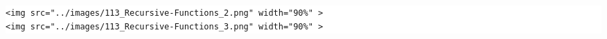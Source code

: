     <img src="../images/113_Recursive-Functions_2.png" width="90%" >     
    <img src="../images/113_Recursive-Functions_3.png" width="90%" >     